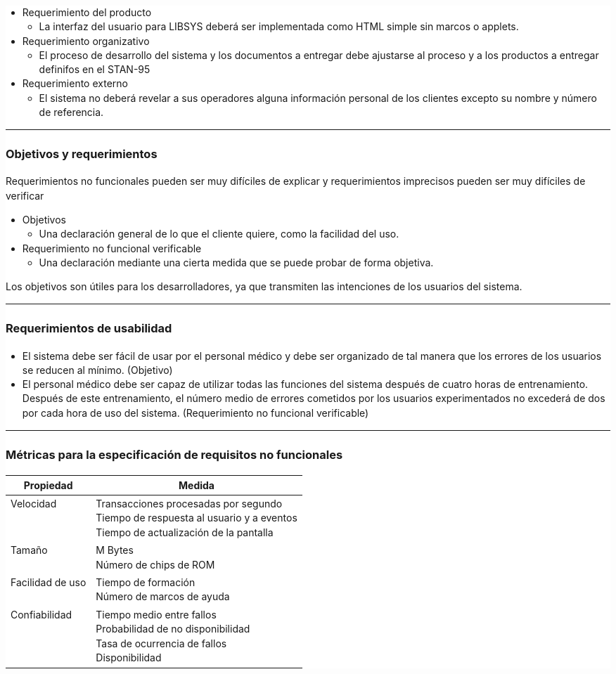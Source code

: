 * Requerimiento del producto
  * La interfaz del usuario para LIBSYS deberá ser implementada como HTML simple sin marcos o applets.
* Requerimiento organizativo
  * El proceso de desarrollo del sistema y los documentos a entregar debe ajustarse al proceso y a los productos a entregar definifos en el STAN-95
* Requerimiento externo
  * El sistema no deberá revelar a sus operadores alguna información personal de los clientes excepto su nombre y número de referencia.

---
### Objetivos y requerimientos

Requerimientos no funcionales pueden ser muy difíciles de explicar y requerimientos imprecisos pueden ser muy difíciles de verificar

* Objetivos 
  * Una declaración general de lo que el cliente quiere, como la facilidad del uso.
* Requerimiento no funcional verificable 
  * Una declaración mediante una cierta medida que se puede probar de forma objetiva.
    
Los objetivos son útiles para los desarrolladores, ya que transmiten las intenciones de los usuarios del sistema.

---
### Requerimientos de usabilidad
* El sistema debe ser fácil de usar por el personal médico y debe ser organizado de tal manera que los errores de los usuarios se reducen al mínimo. (Objetivo)
* El personal médico debe ser capaz de utilizar todas las funciones del sistema después de cuatro horas de entrenamiento. Después de este entrenamiento, el número medio de errores cometidos por los usuarios experimentados no excederá de dos por cada hora de uso del sistema. (Requerimiento no funcional verificable)

---

### Métricas para la especificación de requisitos no funcionales


 
<table>
<thead>
<tr>
<th>Propiedad</th>
<th>Medida</th>
</tr>
</thead>
<tbody>
<tr>
<td>Velocidad</td>
<td>Transacciones procesadas por segundo <br> Tiempo de respuesta al usuario y a eventos <br> Tiempo de actualización de la pantalla</td>
</tr>
<tr>
<td>Tamaño</td>
<td>M Bytes <br> Número de chips de ROM</td>
</tr>
<tr>
<td>Facilidad de uso</td>
<td>Tiempo de formación <br> Número de marcos de ayuda</td>
</tr>
<tr>
<td>Confiabilidad</td>
<td>Tiempo medio entre fallos <br> Probabilidad de no disponibilidad <br> Tasa de ocurrencia de fallos <br> Disponibilidad</td>